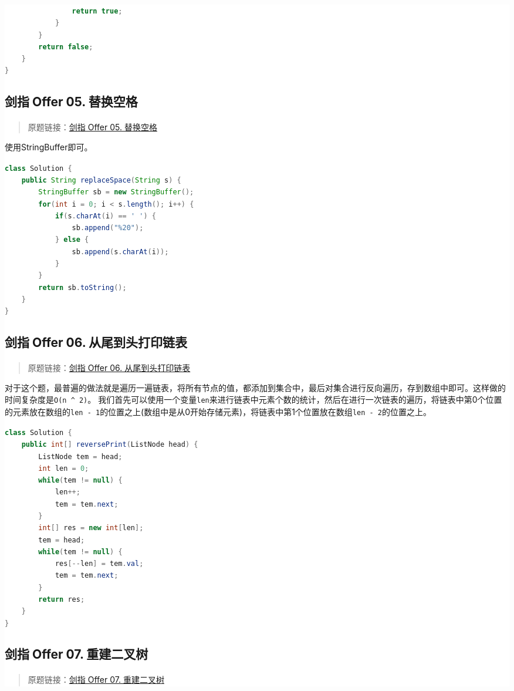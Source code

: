 ```java
                return true;
            }
        }
        return false;
    }
}
```
## 剑指 Offer 05. 替换空格
> 原题链接：[剑指 Offer 05. 替换空格](https://leetcode.cn/problems/ti-huan-kong-ge-lcof/)

使用StringBuffer即可。
```java
class Solution {
    public String replaceSpace(String s) {
        StringBuffer sb = new StringBuffer();
        for(int i = 0; i < s.length(); i++) {
            if(s.charAt(i) == ' ') {
                sb.append("%20");
            } else {
                sb.append(s.charAt(i));
            }
        }
        return sb.toString();
    }
}
```
## 剑指 Offer 06. 从尾到头打印链表
> 原题链接：[剑指 Offer 06. 从尾到头打印链表](https://leetcode.cn/problems/cong-wei-dao-tou-da-yin-lian-biao-lcof/)

对于这个题，最普遍的做法就是遍历一遍链表，将所有节点的值，都添加到集合中，最后对集合进行反向遍历，存到数组中即可。这样做的时间复杂度是`O(n ^ 2)`。
我们首先可以使用一个变量`len`来进行链表中元素个数的统计，然后在进行一次链表的遍历，将链表中第0个位置的元素放在数组的`len - 1`的位置之上(数组中是从0开始存储元素)，将链表中第1个位置放在数组`len - 2`的位置之上。
```java
class Solution {
    public int[] reversePrint(ListNode head) {
        ListNode tem = head;
        int len = 0;
        while(tem != null) {
            len++;
            tem = tem.next;
        }
        int[] res = new int[len];
        tem = head;
        while(tem != null) {
            res[--len] = tem.val;
            tem = tem.next;
        }
        return res;
    }
}
```
## 剑指 Offer 07. 重建二叉树
> 原题链接：[剑指 Offer 07. 重建二叉树](https://leetcode.cn/problems/zhong-jian-er-cha-shu-lcof/)
